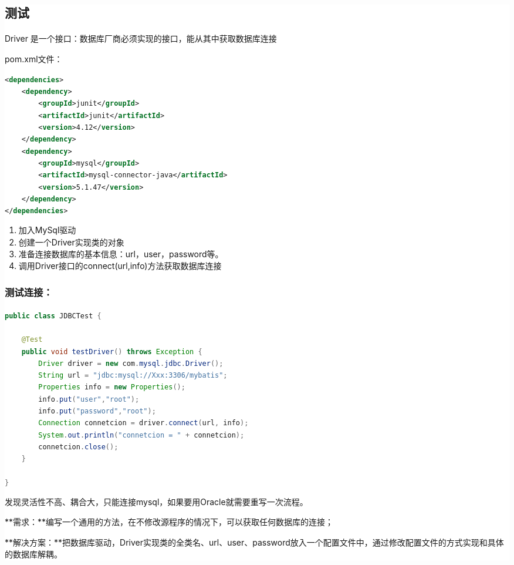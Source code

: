 

## 测试

Driver 是一个接口：数据库厂商必须实现的接口，能从其中获取数据库连接

pom.xml文件：

```xml
<dependencies>
    <dependency>
        <groupId>junit</groupId>
        <artifactId>junit</artifactId>
        <version>4.12</version>
    </dependency>
    <dependency>
        <groupId>mysql</groupId>
        <artifactId>mysql-connector-java</artifactId>
        <version>5.1.47</version>
    </dependency>
</dependencies>
```

1. 加入MySql驱动
2. 创建一个Driver实现类的对象
3. 准备连接数据库的基本信息：url，user，password等。
4. 调用Driver接口的connect(url,info)方法获取数据库连接



### 测试连接：

```java
public class JDBCTest {

    @Test
    public void testDriver() throws Exception {
        Driver driver = new com.mysql.jdbc.Driver();
        String url = "jdbc:mysql://Xxx:3306/mybatis";
        Properties info = new Properties();
        info.put("user","root");
        info.put("password","root");
        Connection connetcion = driver.connect(url, info);
        System.out.println("connetcion = " + connetcion);
        connetcion.close();
    }

}
```

发现灵活性不高、耦合大，只能连接mysql，如果要用Oracle就需要重写一次流程。

**需求：**编写一个通用的方法，在不修改源程序的情况下，可以获取任何数据库的连接；

**解决方案：**把数据库驱动，Driver实现类的全类名、url、user、password放入一个配置文件中，通过修改配置文件的方式实现和具体的数据库解耦。
